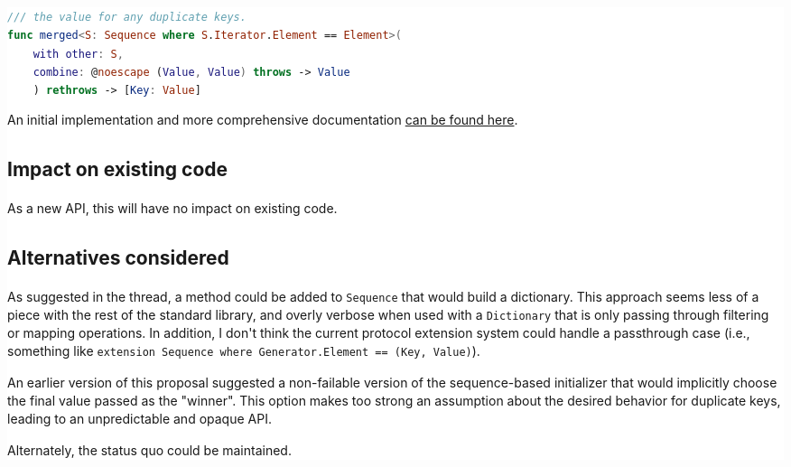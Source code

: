 ```swift
/// the value for any duplicate keys.
func merged<S: Sequence where S.Iterator.Element == Element>(
    with other: S, 
    combine: @noescape (Value, Value) throws -> Value
    ) rethrows -> [Key: Value]
```

An initial implementation and more comprehensive documentation [can be found here](https://github.com/apple/swift/compare/master...natecook1000:natecook-dictionary-merge).

## Impact on existing code

As a new API, this will have no impact on existing code.


## Alternatives considered

As suggested in the thread, a method could be added to `Sequence` that would build a dictionary. This approach seems less of a piece with the rest of the standard library, and overly verbose when used with a `Dictionary` that is only passing through filtering or mapping operations. In addition, I don't think the current protocol extension system could handle a passthrough case (i.e., something like `extension Sequence where Generator.Element == (Key, Value)`).

An earlier version of this proposal suggested a non-failable version of the sequence-based initializer that would implicitly choose the final value passed as the "winner". This option makes too strong an assumption about the desired behavior for duplicate keys, leading to an unpredictable and opaque API.

Alternately, the status quo could be maintained.
